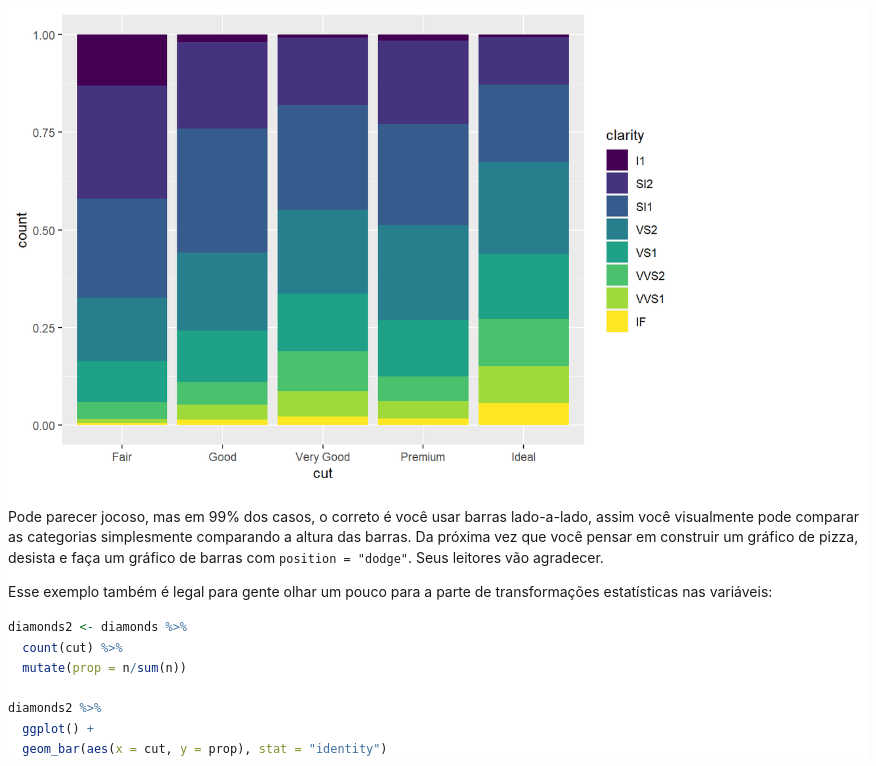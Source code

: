<img src="/courses/tidyverse/dia3_files/figure-html/unnamed-chunk-32-3.png" width="672" />

Pode parecer jocoso, mas em 99% dos casos, o correto é você usar barras lado-a-lado, assim você visualmente pode comparar as categorias simplesmente comparando a altura das barras. Da próxima vez que você pensar em construir um gráfico de pizza, desista e faça um gráfico de barras com `position = "dodge"`. Seus leitores vão agradecer.

Esse exemplo também é legal para gente olhar um pouco para a parte de transformações estatísticas nas variáveis:


```r
diamonds2 <- diamonds %>% 
  count(cut) %>% 
  mutate(prop = n/sum(n))

diamonds2 %>% 
  ggplot() +
  geom_bar(aes(x = cut, y = prop), stat = "identity")
```
